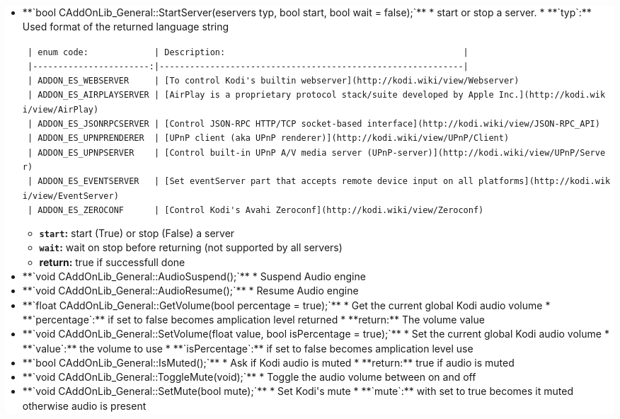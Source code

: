 *  <a id="StartServer">
   **`bool CAddOnLib_General::StartServer(eservers typ, bool start, bool wait = false);`**
    * start or stop a server.
      * **`typ`:** Used format of the returned language string

        | enum code:             | Description:                                               |
        |-----------------------:|------------------------------------------------------------|
        | ADDON_ES_WEBSERVER     | [To control Kodi's builtin webserver](http://kodi.wiki/view/Webserver)
        | ADDON_ES_AIRPLAYSERVER | [AirPlay is a proprietary protocol stack/suite developed by Apple Inc.](http://kodi.wiki/view/AirPlay)
        | ADDON_ES_JSONRPCSERVER | [Control JSON-RPC HTTP/TCP socket-based interface](http://kodi.wiki/view/JSON-RPC_API)
        | ADDON_ES_UPNPRENDERER  | [UPnP client (aka UPnP renderer)](http://kodi.wiki/view/UPnP/Client)
        | ADDON_ES_UPNPSERVER    | [Control built-in UPnP A/V media server (UPnP-server)](http://kodi.wiki/view/UPnP/Server)
        | ADDON_ES_EVENTSERVER   | [Set eventServer part that accepts remote device input on all platforms](http://kodi.wiki/view/EventServer)
        | ADDON_ES_ZEROCONF      | [Control Kodi's Avahi Zeroconf](http://kodi.wiki/view/Zeroconf)
      * **`start`:** start (True) or stop (False) a server
      * **`wait`:** wait on stop before returning (not supported by all servers)
      * **return:** true if successfull done

*  <a id="AudioSuspend">
   **`void CAddOnLib_General::AudioSuspend();`**
    * Suspend Audio engine

*  <a id="AudioResume">
   **`void CAddOnLib_General::AudioResume();`**
    * Resume Audio engine

*  <a id="GetVolume">
   **`float CAddOnLib_General::GetVolume(bool percentage = true);`**
    * Get the current global Kodi audio volume
      * **`percentage`:** if set to false becomes amplication level returned
      * **return:** The volume value

*  <a id="SetVolume">
   **`void CAddOnLib_General::SetVolume(float value, bool isPercentage = true);`**
    * Set the current global Kodi audio volume
      * **`value`:** the volume to use
      * **`isPercentage`:** if set to false becomes amplication level use

*  <a id="IsMuted">
   **`bool CAddOnLib_General::IsMuted();`**
    * Ask if Kodi audio is muted
      * **return:** true if audio is muted

*  <a id="ToggleMute">
   **`void CAddOnLib_General::ToggleMute(void);`**
    * Toggle the audio volume between on and off

*  <a id="SetMute">
   **`void CAddOnLib_General::SetMute(bool mute);`**
    * Set Kodi's mute
      * **`mute`:** with set to true becomes it muted otherwise audio is present
